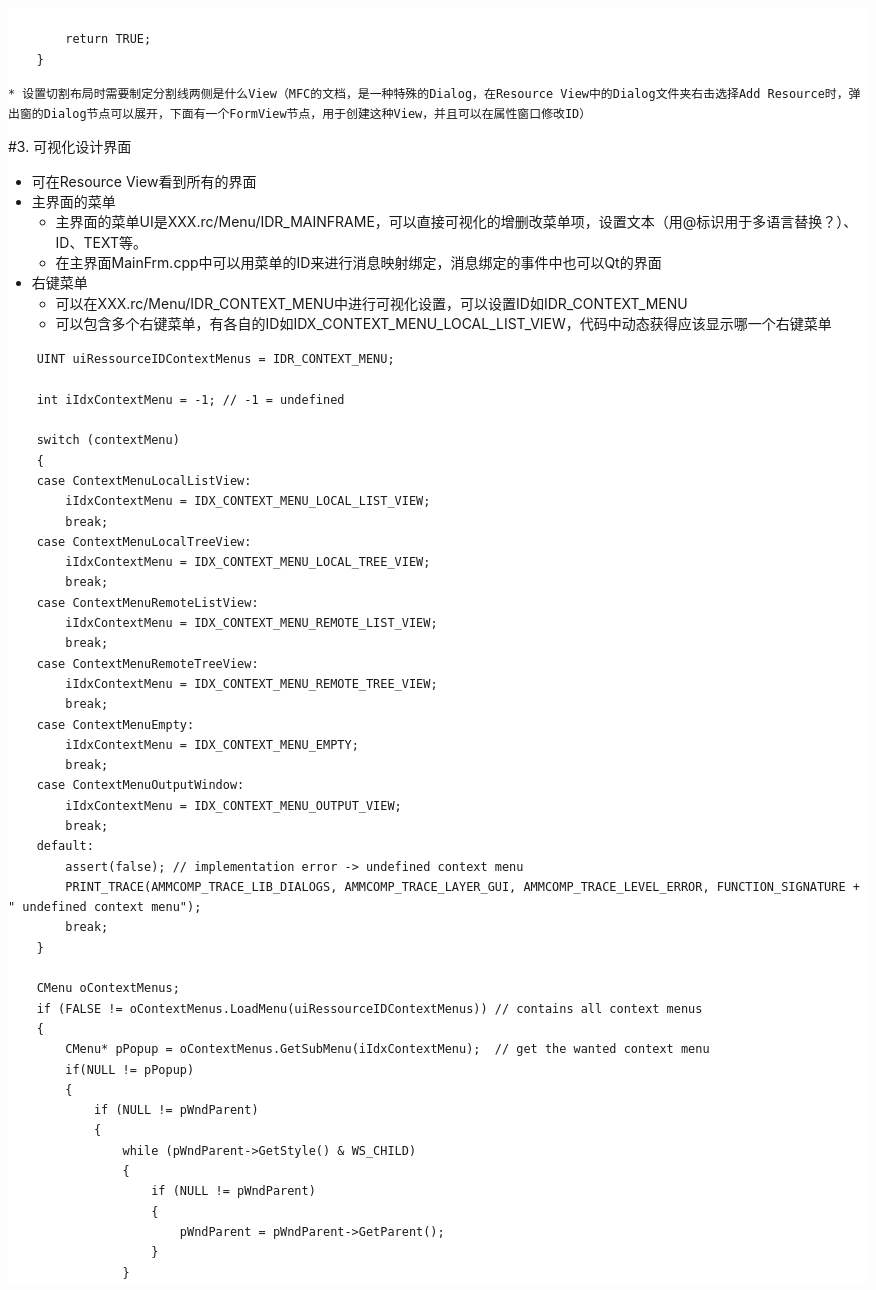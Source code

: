 ```

		return TRUE;
	}
```

    * 设置切割布局时需要制定分割线两侧是什么View（MFC的文档，是一种特殊的Dialog，在Resource View中的Dialog文件夹右击选择Add Resource时，弹出窗的Dialog节点可以展开，下面有一个FormView节点，用于创建这种View，并且可以在属性窗口修改ID）

#3. 可视化设计界面
* 可在Resource View看到所有的界面
* 主界面的菜单
    * 主界面的菜单UI是XXX.rc/Menu/IDR_MAINFRAME，可以直接可视化的增删改菜单项，设置文本（用@标识用于多语言替换？）、ID、TEXT等。
    * 在主界面MainFrm.cpp中可以用菜单的ID来进行消息映射绑定，消息绑定的事件中也可以Qt的界面
* 右键菜单
    * 可以在XXX.rc/Menu/IDR_CONTEXT_MENU中进行可视化设置，可以设置ID如IDR_CONTEXT_MENU
    * 可以包含多个右键菜单，有各自的ID如IDX_CONTEXT_MENU_LOCAL_LIST_VIEW，代码中动态获得应该显示哪一个右键菜单

```
    UINT uiRessourceIDContextMenus = IDR_CONTEXT_MENU; 

    int iIdxContextMenu = -1; // -1 = undefined

    switch (contextMenu)
    {
    case ContextMenuLocalListView:
        iIdxContextMenu = IDX_CONTEXT_MENU_LOCAL_LIST_VIEW; 
        break;
    case ContextMenuLocalTreeView:
        iIdxContextMenu = IDX_CONTEXT_MENU_LOCAL_TREE_VIEW; 
        break;
    case ContextMenuRemoteListView:
        iIdxContextMenu = IDX_CONTEXT_MENU_REMOTE_LIST_VIEW; 
        break;
    case ContextMenuRemoteTreeView:
        iIdxContextMenu = IDX_CONTEXT_MENU_REMOTE_TREE_VIEW; 
        break;
    case ContextMenuEmpty:
        iIdxContextMenu = IDX_CONTEXT_MENU_EMPTY; 
        break;
    case ContextMenuOutputWindow:
        iIdxContextMenu = IDX_CONTEXT_MENU_OUTPUT_VIEW; 
        break;
    default:
        assert(false); // implementation error -> undefined context menu
        PRINT_TRACE(AMMCOMP_TRACE_LIB_DIALOGS, AMMCOMP_TRACE_LAYER_GUI, AMMCOMP_TRACE_LEVEL_ERROR, FUNCTION_SIGNATURE + " undefined context menu");
        break;
    }

    CMenu oContextMenus;
    if (FALSE != oContextMenus.LoadMenu(uiRessourceIDContextMenus)) // contains all context menus
    {
        CMenu* pPopup = oContextMenus.GetSubMenu(iIdxContextMenu);  // get the wanted context menu
        if(NULL != pPopup)
        {
            if (NULL != pWndParent)
            {
                while (pWndParent->GetStyle() & WS_CHILD)
                {
                    if (NULL != pWndParent)
                    {
                        pWndParent = pWndParent->GetParent();
                    }
                }
```